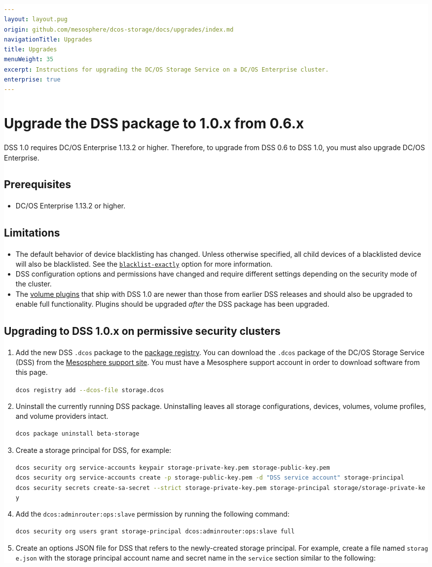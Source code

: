 ```yaml
---
layout: layout.pug
origin: github.com/mesosphere/dcos-storage/docs/upgrades/index.md
navigationTitle: Upgrades
title: Upgrades
menuWeight: 35
excerpt: Instructions for upgrading the DC/OS Storage Service on a DC/OS Enterprise cluster.
enterprise: true
---
```


# Upgrade the DSS package to 1.0.x from 0.6.x

DSS 1.0 requires DC/OS Enterprise 1.13.2 or higher.
Therefore, to upgrade from DSS 0.6 to DSS 1.0, you must also upgrade DC/OS Enterprise.

## Prerequisites

* DC/OS Enterprise 1.13.2 or higher.

## Limitations

* The default behavior of device blacklisting has changed. Unless otherwise specified, all child devices of a blacklisted device will also be blacklisted. See the [`blacklist-exactly`](../volume-plugins/#blacklist-exactly) option for more information.
* DSS configuration options and permissions have changed and require different settings depending on the security mode of the cluster.
* The [volume plugins](../volume-plugins/) that ship with DSS 1.0 are newer than those from earlier DSS releases and should also be upgraded to enable full functionality. Plugins should be upgraded *after* the DSS package has been upgraded.

## Upgrading to DSS 1.0.x on permissive security clusters

1. Add the new DSS `.dcos` package to the [package registry](/latest/administering-clusters/package-registry/). You can download the `.dcos` package of the DC/OS Storage Service (DSS) from the [Mesosphere support site](https://support.mesosphere.com/hc/en-us/articles/213198586). You must have a Mesosphere support account in order to download software from this page.
    ```bash
    dcos registry add --dcos-file storage.dcos
    ```
1. Uninstall the currently running DSS package. Uninstalling leaves all storage configurations, devices, volumes, volume profiles, and volume providers intact.
    ```bash
    dcos package uninstall beta-storage
    ```
1. Create a storage principal for DSS, for example:
    ```bash
    dcos security org service-accounts keypair storage-private-key.pem storage-public-key.pem
    dcos security org service-accounts create -p storage-public-key.pem -d "DSS service account" storage-principal
    dcos security secrets create-sa-secret --strict storage-private-key.pem storage-principal storage/storage-private-key
    ```
1. Add the `dcos:adminrouter:ops:slave` permission by running the following command:
    ```bash
    dcos security org users grant storage-principal dcos:adminrouter:ops:slave full
    ```
1. Create an options JSON file for DSS that refers to the newly-created storage principal. For example, create a file named `storage.json` with the storage principal account name and secret name in the `service` section similar to the following:
    ```bash